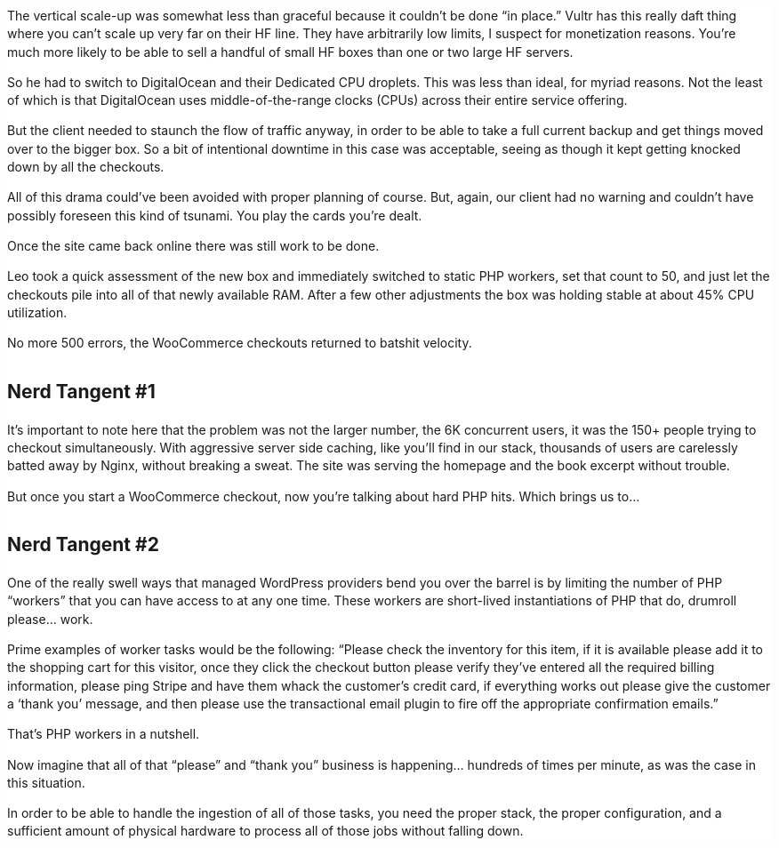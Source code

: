 The vertical scale-up was somewhat less than graceful because it couldn’t be done “in place.” Vultr has this really daft thing where you can’t scale up very far on their HF line. They have arbitrarily low limits, I suspect for monetization reasons. You’re much more likely to be able to sell a handful of small HF boxes than one or two large HF servers.

So he had to switch to DigitalOcean and their Dedicated CPU droplets. This was less than ideal, for myriad reasons. Not the least of which is that DigitalOcean uses middle-of-the-range clocks (CPUs) across their entire service offering.

But the client needed to staunch the flow of traffic anyway, in order to be able to take a full current backup and get things moved over to the bigger box. So a bit of intentional downtime in this case was acceptable, seeing as though it kept getting knocked down by all the checkouts.

All of this drama could’ve been avoided with proper planning of course. But, again, our client had no warning and couldn’t have possibly foreseen this kind of tsunami. You play the cards you’re dealt.

Once the site came back online there was still work to be done.

Leo took a quick assessment of the new box and immediately switched to static PHP workers, set that count to 50, and just let the checkouts pile into all of that newly available RAM. After a few other adjustments the box was holding stable at about 45% CPU utilization.

No more 500 errors, the WooCommerce checkouts returned to batshit velocity.

## Nerd Tangent #1

It’s important to note here that the problem was not the larger number, the 6K concurrent users, it was the 150+ people trying to checkout simultaneously. With aggressive server side caching, like you’ll find in our stack, thousands of users are carelessly batted away by Nginx, without breaking a sweat. The site was serving the homepage and the book excerpt without trouble.

But once you start a WooCommerce checkout, now you’re talking about hard PHP hits. Which brings us to…

## Nerd Tangent #2

One of the really swell ways that managed WordPress providers bend you over the barrel is by limiting the number of PHP “workers” that you can have access to at any one time. These workers are short-lived instantiations of PHP that do, drumroll please… work.

Prime examples of worker tasks would be the following: “Please check the inventory for this item, if it is available please add it to the shopping cart for this visitor, once they click the checkout button please verify they’ve entered all the required billing information, please ping Stripe and have them whack the customer’s credit card, if everything works out please give the customer a ‘thank you’ message, and then please use the transactional email plugin to fire off the appropriate confirmation emails.”

That’s PHP workers in a nutshell.

Now imagine that all of that “please” and “thank you” business is happening… hundreds of times per minute, as was the case in this situation.

In order to be able to handle the ingestion of all of those tasks, you need the proper stack, the proper configuration, and a sufficient amount of physical hardware to process all of those jobs without falling down.
